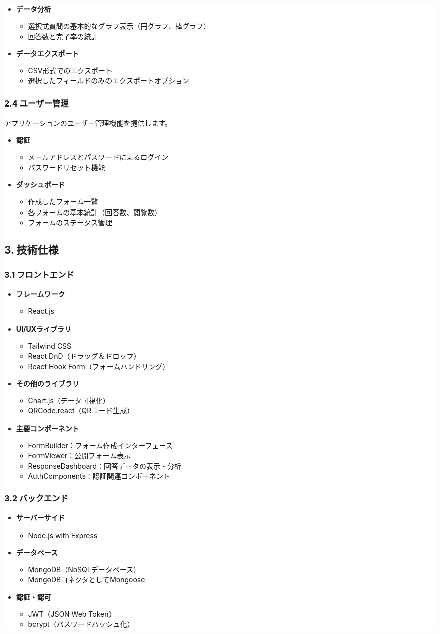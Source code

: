 - **データ分析**
  - 選択式質問の基本的なグラフ表示（円グラフ、棒グラフ）
  - 回答数と完了率の統計

- **データエクスポート**
  - CSV形式でのエクスポート
  - 選択したフィールドのみのエクスポートオプション

### 2.4 ユーザー管理

アプリケーションのユーザー管理機能を提供します。

- **認証**
  - メールアドレスとパスワードによるログイン
  - パスワードリセット機能

- **ダッシュボード**
  - 作成したフォーム一覧
  - 各フォームの基本統計（回答数、閲覧数）
  - フォームのステータス管理

## 3. 技術仕様

### 3.1 フロントエンド

- **フレームワーク**
  - React.js

- **UI/UXライブラリ**
  - Tailwind CSS
  - React DnD（ドラッグ＆ドロップ）
  - React Hook Form（フォームハンドリング）

- **その他のライブラリ**
  - Chart.js（データ可視化）
  - QRCode.react（QRコード生成）

- **主要コンポーネント**
  - FormBuilder：フォーム作成インターフェース
  - FormViewer：公開フォーム表示
  - ResponseDashboard：回答データの表示・分析
  - AuthComponents：認証関連コンポーネント

### 3.2 バックエンド

- **サーバーサイド**
  - Node.js with Express

- **データベース**
  - MongoDB（NoSQLデータベース）
  - MongoDBコネクタとしてMongoose

- **認証・認可**
  - JWT（JSON Web Token）
  - bcrypt（パスワードハッシュ化）
